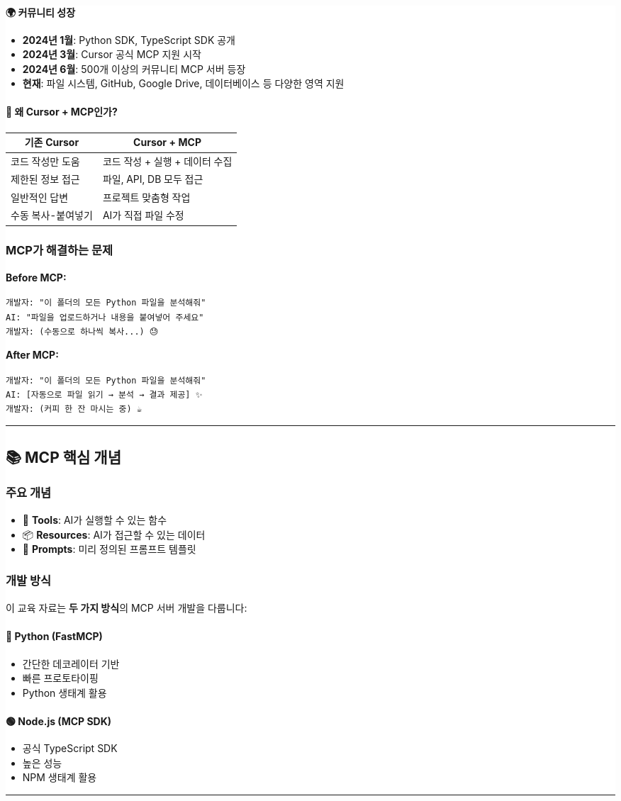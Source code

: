 #### 🌍 **커뮤니티 성장**
- **2024년 1월**: Python SDK, TypeScript SDK 공개
- **2024년 3월**: Cursor 공식 MCP 지원 시작
- **2024년 6월**: 500개 이상의 커뮤니티 MCP 서버 등장
- **현재**: 파일 시스템, GitHub, Google Drive, 데이터베이스 등 다양한 영역 지원

#### 🚀 **왜 Cursor + MCP인가?**

| 기존 Cursor | Cursor + MCP |
|------------|--------------|
| 코드 작성만 도움 | 코드 작성 + 실행 + 데이터 수집 |
| 제한된 정보 접근 | 파일, API, DB 모두 접근 |
| 일반적인 답변 | 프로젝트 맞춤형 작업 |
| 수동 복사-붙여넣기 | AI가 직접 파일 수정 |

### MCP가 해결하는 문제

**Before MCP:**
```
개발자: "이 폴더의 모든 Python 파일을 분석해줘"
AI: "파일을 업로드하거나 내용을 붙여넣어 주세요"
개발자: (수동으로 하나씩 복사...) 😓
```

**After MCP:**
```
개발자: "이 폴더의 모든 Python 파일을 분석해줘"
AI: [자동으로 파일 읽기 → 분석 → 결과 제공] ✨
개발자: (커피 한 잔 마시는 중) ☕
```

---

## 📚 MCP 핵심 개념

### 주요 개념
- 🔧 **Tools**: AI가 실행할 수 있는 함수
- 📦 **Resources**: AI가 접근할 수 있는 데이터  
- 📝 **Prompts**: 미리 정의된 프롬프트 템플릿

### 개발 방식

이 교육 자료는 **두 가지 방식**의 MCP 서버 개발을 다룹니다:

#### 🐍 Python (FastMCP)
- 간단한 데코레이터 기반
- 빠른 프로토타이핑
- Python 생태계 활용

#### 🟢 Node.js (MCP SDK)
- 공식 TypeScript SDK
- 높은 성능
- NPM 생태계 활용

---